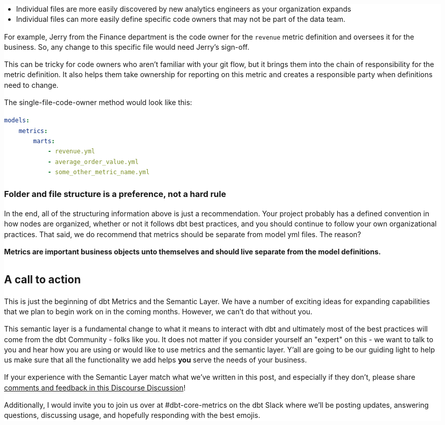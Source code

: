 - Individual files are more easily discovered by new analytics engineers as your organization expands
- Individual files can more easily define specific code owners that may not be part of the data team.

For example, Jerry from the Finance department is the code owner for the `revenue` metric definition and oversees it for the business. So, any change to this specific file would need Jerry’s sign-off. 

This can be tricky for code owners who aren’t familiar with your git flow, but it brings them into the chain of responsibility for the metric definition. It also helps them take ownership for reporting on this metric and creates a responsible party when definitions need to change.

The single-file-code-owner method would look like this:

```yaml
models: 
	metrics:
		marts:
			- revenue.yml	
			- average_order_value.yml	
			- some_other_metric_name.yml
```

### Folder and file structure is a preference, not a hard rule

In the end, all of the structuring information above is just a recommendation. Your project probably has a defined convention in how nodes are organized, whether or not it follows dbt best practices, and you should continue to follow your own organizational practices. That said, we do recommend that metrics should be separate from model yml files. The reason?

**Metrics are important business objects unto themselves and should live separate from the model definitions.**

## A call to action

This is just the beginning of dbt Metrics and the Semantic Layer. We have a number of exciting ideas for expanding capabilities that we plan to begin work on in the coming months. However, we can’t do that without you. 

This semantic layer is a fundamental change to what it means to interact with dbt and ultimately most of the best practices will come from the dbt Community - folks like you. It does not matter if you consider yourself an "expert" on this - we want to talk to you and hear how you are using or would like to use metrics and the semantic layer.  Y’all are going to be our guiding light to help us make sure that all the functionality we add helps **you** serve the needs of your business. 

If your experience with the Semantic Layer match what we’ve written in this post, and especially if they don’t, please share [comments and feedback in this Discourse Discussion](https://discourse.getdbt.com/t/how-to-design-and-structure-metrics/5040)! 

Additionally, I would invite you to join us over at #dbt-core-metrics on the dbt Slack where we’ll be posting updates, answering questions, discussing usage, and hopefully responding with the best emojis.